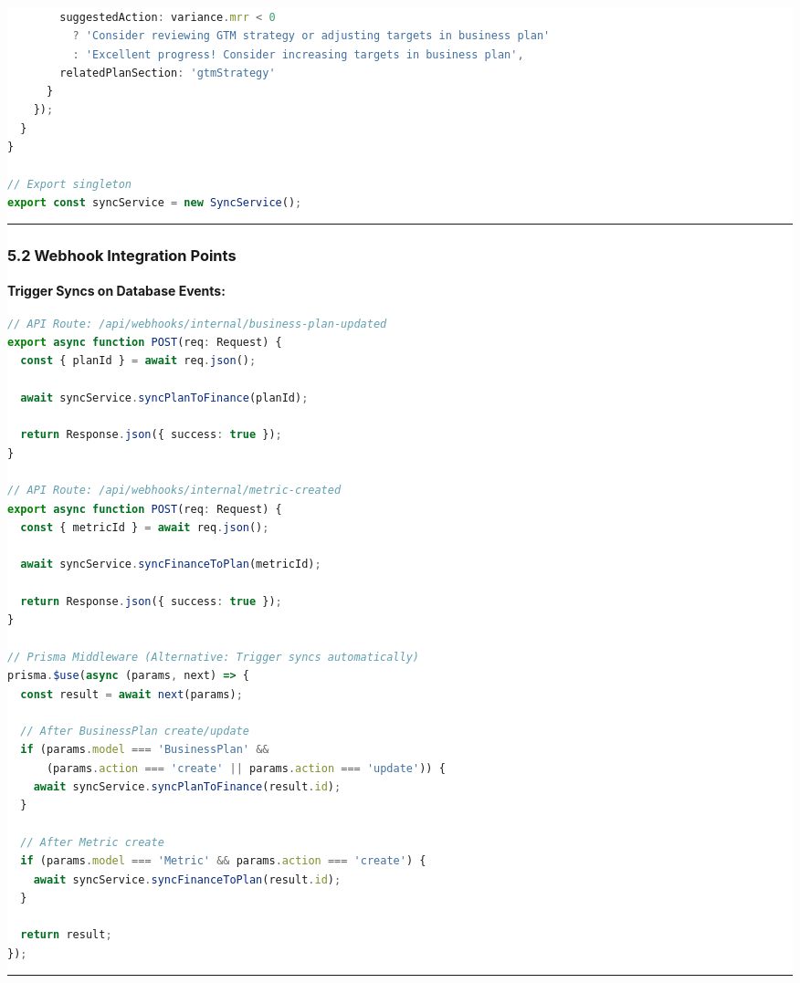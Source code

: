 ```typescript
        suggestedAction: variance.mrr < 0
          ? 'Consider reviewing GTM strategy or adjusting targets in business plan'
          : 'Excellent progress! Consider increasing targets in business plan',
        relatedPlanSection: 'gtmStrategy'
      }
    });
  }
}

// Export singleton
export const syncService = new SyncService();
```

---

### 5.2 Webhook Integration Points

**Trigger Syncs on Database Events:**

```typescript
// API Route: /api/webhooks/internal/business-plan-updated
export async function POST(req: Request) {
  const { planId } = await req.json();

  await syncService.syncPlanToFinance(planId);

  return Response.json({ success: true });
}

// API Route: /api/webhooks/internal/metric-created
export async function POST(req: Request) {
  const { metricId } = await req.json();

  await syncService.syncFinanceToPlan(metricId);

  return Response.json({ success: true });
}

// Prisma Middleware (Alternative: Trigger syncs automatically)
prisma.$use(async (params, next) => {
  const result = await next(params);

  // After BusinessPlan create/update
  if (params.model === 'BusinessPlan' &&
      (params.action === 'create' || params.action === 'update')) {
    await syncService.syncPlanToFinance(result.id);
  }

  // After Metric create
  if (params.model === 'Metric' && params.action === 'create') {
    await syncService.syncFinanceToPlan(result.id);
  }

  return result;
});
```

---